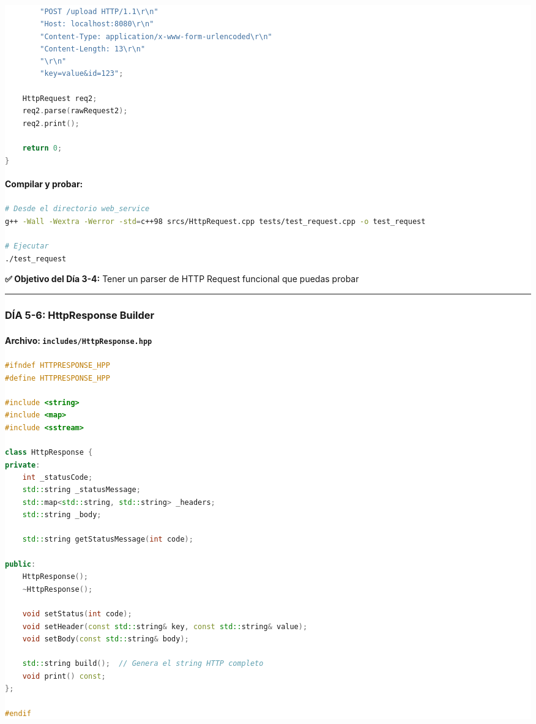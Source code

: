 ```cpp
        "POST /upload HTTP/1.1\r\n"
        "Host: localhost:8080\r\n"
        "Content-Type: application/x-www-form-urlencoded\r\n"
        "Content-Length: 13\r\n"
        "\r\n"
        "key=value&id=123";
    
    HttpRequest req2;
    req2.parse(rawRequest2);
    req2.print();
    
    return 0;
}
```

#### Compilar y probar:
```bash
# Desde el directorio web_service
g++ -Wall -Wextra -Werror -std=c++98 srcs/HttpRequest.cpp tests/test_request.cpp -o test_request

# Ejecutar
./test_request
```

**✅ Objetivo del Día 3-4:** Tener un parser de HTTP Request funcional que puedas probar

---

### DÍA 5-6: HttpResponse Builder

#### Archivo: `includes/HttpResponse.hpp`
```cpp
#ifndef HTTPRESPONSE_HPP
#define HTTPRESPONSE_HPP

#include <string>
#include <map>
#include <sstream>

class HttpResponse {
private:
    int _statusCode;
    std::string _statusMessage;
    std::map<std::string, std::string> _headers;
    std::string _body;

    std::string getStatusMessage(int code);

public:
    HttpResponse();
    ~HttpResponse();
    
    void setStatus(int code);
    void setHeader(const std::string& key, const std::string& value);
    void setBody(const std::string& body);
    
    std::string build();  // Genera el string HTTP completo
    void print() const;
};

#endif
```
